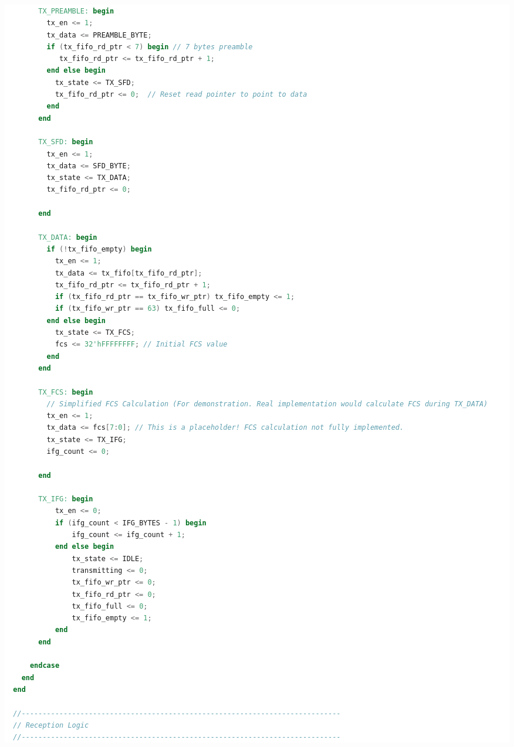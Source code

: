 ```verilog
        TX_PREAMBLE: begin
          tx_en <= 1;
          tx_data <= PREAMBLE_BYTE;
          if (tx_fifo_rd_ptr < 7) begin // 7 bytes preamble
             tx_fifo_rd_ptr <= tx_fifo_rd_ptr + 1;
          end else begin
            tx_state <= TX_SFD;
            tx_fifo_rd_ptr <= 0;  // Reset read pointer to point to data
          end
        end

        TX_SFD: begin
          tx_en <= 1;
          tx_data <= SFD_BYTE;
          tx_state <= TX_DATA;
          tx_fifo_rd_ptr <= 0;

        end

        TX_DATA: begin
          if (!tx_fifo_empty) begin
            tx_en <= 1;
            tx_data <= tx_fifo[tx_fifo_rd_ptr];
            tx_fifo_rd_ptr <= tx_fifo_rd_ptr + 1;
            if (tx_fifo_rd_ptr == tx_fifo_wr_ptr) tx_fifo_empty <= 1;
            if (tx_fifo_wr_ptr == 63) tx_fifo_full <= 0;
          end else begin
            tx_state <= TX_FCS;
            fcs <= 32'hFFFFFFFF; // Initial FCS value
          end
        end

        TX_FCS: begin
          // Simplified FCS Calculation (For demonstration. Real implementation would calculate FCS during TX_DATA)
          tx_en <= 1;
          tx_data <= fcs[7:0]; // This is a placeholder! FCS calculation not fully implemented.
          tx_state <= TX_IFG;
          ifg_count <= 0;

        end

        TX_IFG: begin
            tx_en <= 0;
            if (ifg_count < IFG_BYTES - 1) begin
                ifg_count <= ifg_count + 1;
            end else begin
                tx_state <= IDLE;
                transmitting <= 0;
                tx_fifo_wr_ptr <= 0;
                tx_fifo_rd_ptr <= 0;
                tx_fifo_full <= 0;
                tx_fifo_empty <= 1;
            end
        end

      endcase
    end
  end

  //----------------------------------------------------------------------------
  // Reception Logic
  //----------------------------------------------------------------------------
```